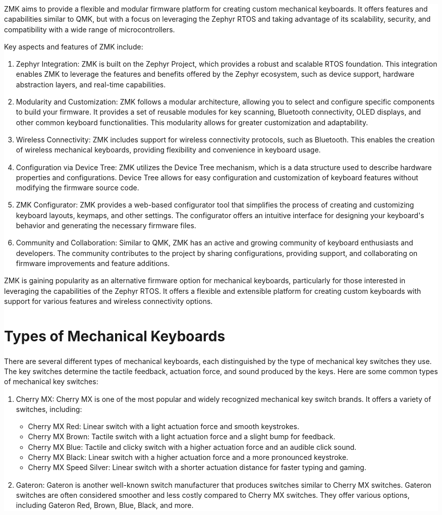 ZMK aims to provide a flexible and modular firmware platform for creating custom mechanical keyboards. It offers features and capabilities similar to QMK, but with a focus on leveraging the Zephyr RTOS and taking advantage of its scalability, security, and compatibility with a wide range of microcontrollers.

Key aspects and features of ZMK include:

1. Zephyr Integration: ZMK is built on the Zephyr Project, which provides a robust and scalable RTOS foundation. This integration enables ZMK to leverage the features and benefits offered by the Zephyr ecosystem, such as device support, hardware abstraction layers, and real-time capabilities.

2. Modularity and Customization: ZMK follows a modular architecture, allowing you to select and configure specific components to build your firmware. It provides a set of reusable modules for key scanning, Bluetooth connectivity, OLED displays, and other common keyboard functionalities. This modularity allows for greater customization and adaptability.

3. Wireless Connectivity: ZMK includes support for wireless connectivity protocols, such as Bluetooth. This enables the creation of wireless mechanical keyboards, providing flexibility and convenience in keyboard usage.

4. Configuration via Device Tree: ZMK utilizes the Device Tree mechanism, which is a data structure used to describe hardware properties and configurations. Device Tree allows for easy configuration and customization of keyboard features without modifying the firmware source code.

5. ZMK Configurator: ZMK provides a web-based configurator tool that simplifies the process of creating and customizing keyboard layouts, keymaps, and other settings. The configurator offers an intuitive interface for designing your keyboard's behavior and generating the necessary firmware files.

6. Community and Collaboration: Similar to QMK, ZMK has an active and growing community of keyboard enthusiasts and developers. The community contributes to the project by sharing configurations, providing support, and collaborating on firmware improvements and feature additions.

ZMK is gaining popularity as an alternative firmware option for mechanical keyboards, particularly for those interested in leveraging the capabilities of the Zephyr RTOS. It offers a flexible and extensible platform for creating custom keyboards with support for various features and wireless connectivity options.

# Types of Mechanical Keyboards

There are several different types of mechanical keyboards, each distinguished by the type of mechanical key switches they use. The key switches determine the tactile feedback, actuation force, and sound produced by the keys. Here are some common types of mechanical key switches:

1. Cherry MX: Cherry MX is one of the most popular and widely recognized mechanical key switch brands. It offers a variety of switches, including:

   - Cherry MX Red: Linear switch with a light actuation force and smooth keystrokes.
   - Cherry MX Brown: Tactile switch with a light actuation force and a slight bump for feedback.
   - Cherry MX Blue: Tactile and clicky switch with a higher actuation force and an audible click sound.
   - Cherry MX Black: Linear switch with a higher actuation force and a more pronounced keystroke.
   - Cherry MX Speed Silver: Linear switch with a shorter actuation distance for faster typing and gaming.

2. Gateron: Gateron is another well-known switch manufacturer that produces switches similar to Cherry MX switches. Gateron switches are often considered smoother and less costly compared to Cherry MX switches. They offer various options, including Gateron Red, Brown, Blue, Black, and more.
